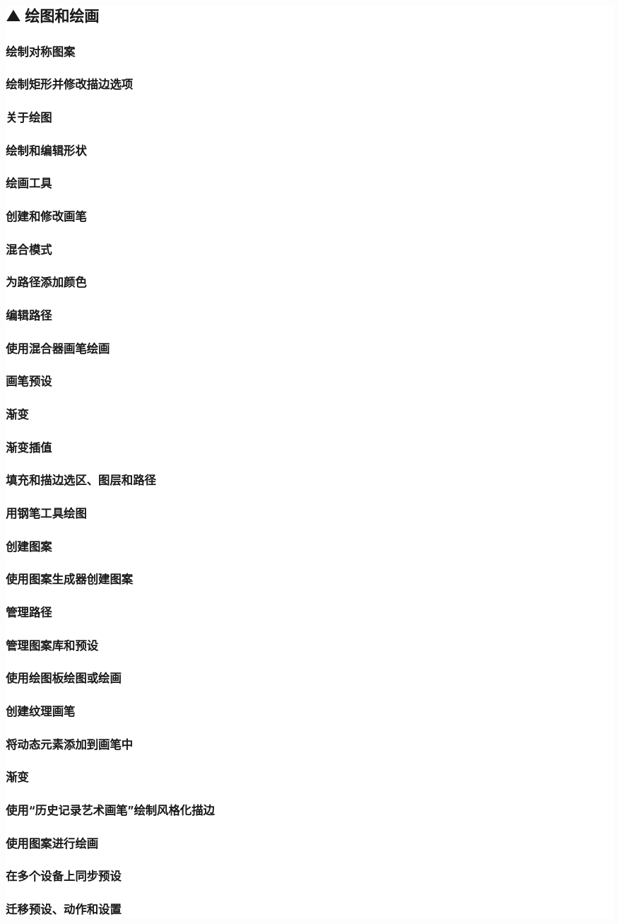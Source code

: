 

## ▲ 绘图和绘画
### 绘制对称图案
### 绘制矩形并修改描边选项
### 关于绘图
### 绘制和编辑形状
### 绘画工具
### 创建和修改画笔
### 混合模式
### 为路径添加颜色 
### 编辑路径
### 使用混合器画笔绘画
### 画笔预设
### 渐变
### 渐变插值
### 填充和描边选区、图层和路径
### 用钢笔工具绘图 
### 创建图案
### 使用图案生成器创建图案
### 管理路径 
### 管理图案库和预设
### 使用绘图板绘图或绘画
### 创建纹理画笔
### 将动态元素添加到画笔中
### 渐变
### 使用“历史记录艺术画笔”绘制风格化描边
### 使用图案进行绘画
### 在多个设备上同步预设
### 迁移预设、动作和设置


